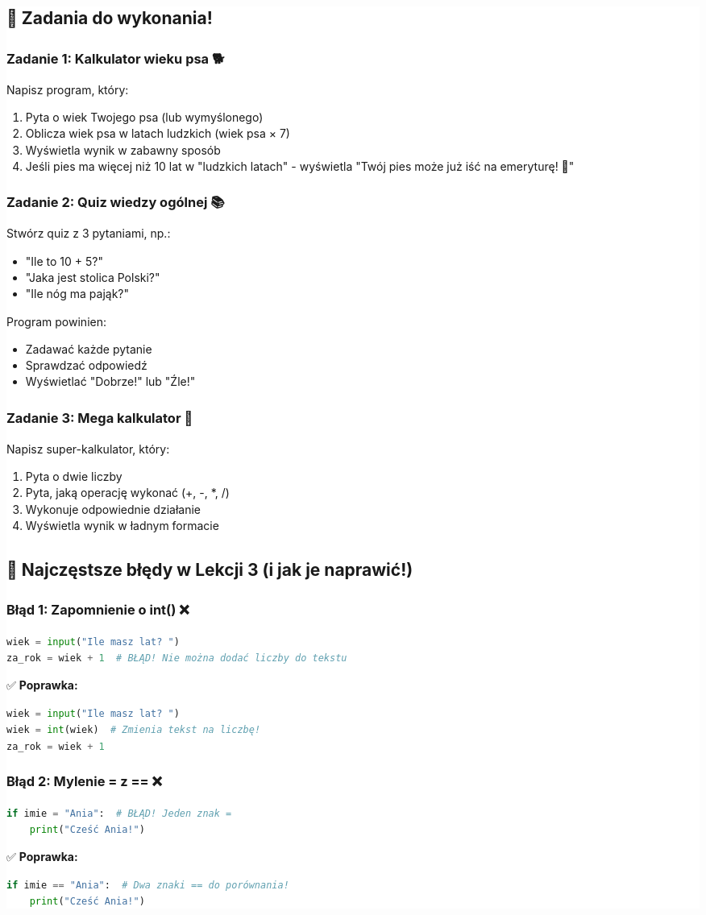 ## 🎨 Zadania do wykonania!

### Zadanie 1: Kalkulator wieku psa 🐕
Napisz program, który:
1. Pyta o wiek Twojego psa (lub wymyślonego)
2. Oblicza wiek psa w latach ludzkich (wiek psa × 7)
3. Wyświetla wynik w zabawny sposób
4. Jeśli pies ma więcej niż 10 lat w "ludzkich latach" - wyświetla "Twój pies może już iść na emeryturę! 👴"

### Zadanie 2: Quiz wiedzy ogólnej 📚
Stwórz quiz z 3 pytaniami, np.:
- "Ile to 10 + 5?"
- "Jaka jest stolica Polski?"
- "Ile nóg ma pająk?"

Program powinien:
- Zadawać każde pytanie
- Sprawdzać odpowiedź
- Wyświetlać "Dobrze!" lub "Źle!"

### Zadanie 3: Mega kalkulator 🧮
Napisz super-kalkulator, który:
1. Pyta o dwie liczby
2. Pyta, jaką operację wykonać (+, -, *, /)
3. Wykonuje odpowiednie działanie
4. Wyświetla wynik w ładnym formacie

## 🐛 Najczęstsze błędy w Lekcji 3 (i jak je naprawić!)

### Błąd 1: Zapomnienie o int() ❌
```python
wiek = input("Ile masz lat? ")
za_rok = wiek + 1  # BŁĄD! Nie można dodać liczby do tekstu
```
✅ **Poprawka:**
```python
wiek = input("Ile masz lat? ")
wiek = int(wiek)  # Zmienia tekst na liczbę!
za_rok = wiek + 1
```

### Błąd 2: Mylenie = z == ❌
```python
if imie = "Ania":  # BŁĄD! Jeden znak =
    print("Cześć Ania!")
```
✅ **Poprawka:**
```python
if imie == "Ania":  # Dwa znaki == do porównania!
    print("Cześć Ania!")
```
